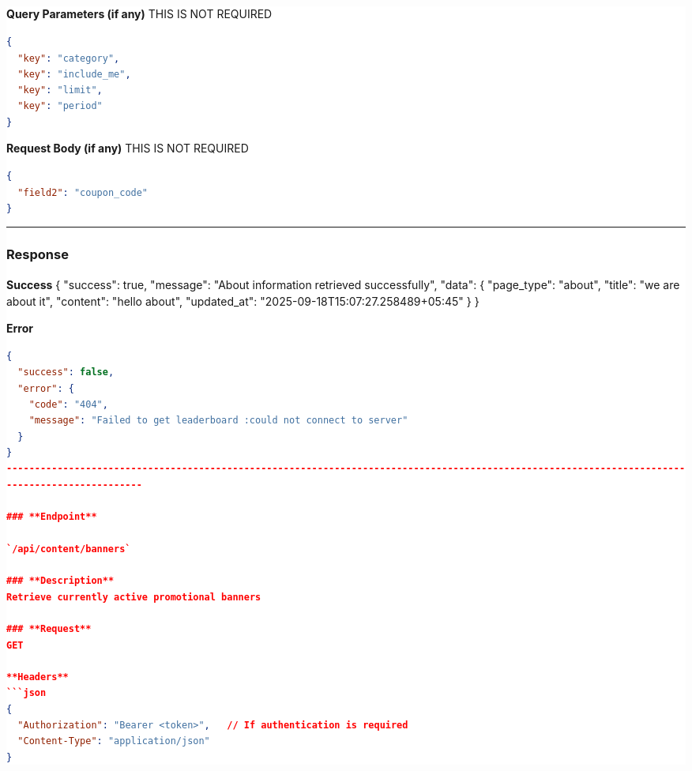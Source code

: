 **Query Parameters (if any)**
THIS IS NOT REQUIRED

```json
{
  "key": "category",
  "key": "include_me",
  "key": "limit",
  "key": "period"
}
```

**Request Body (if any)**
THIS IS NOT REQUIRED

```json
{
  "field2": "coupon_code"
}
```

---

### **Response**

**Success**
{
"success": true,
"message": "About information retrieved successfully",
"data": {
"page_type": "about",
"title": "we are about it",
"content": "hello about",
"updated_at": "2025-09-18T15:07:27.258489+05:45"
}
}

**Error**

````json
{
  "success": false,
  "error": {
    "code": "404",
    "message": "Failed to get leaderboard :could not connect to server"
  }
}
------------------------------------------------------------------------------------------------------------------------------------------------

### **Endpoint**

`/api/content/banners`

### **Description**
Retrieve currently active promotional banners

### **Request**
GET

**Headers**
```json
{
  "Authorization": "Bearer <token>",   // If authentication is required
  "Content-Type": "application/json"
}
````
